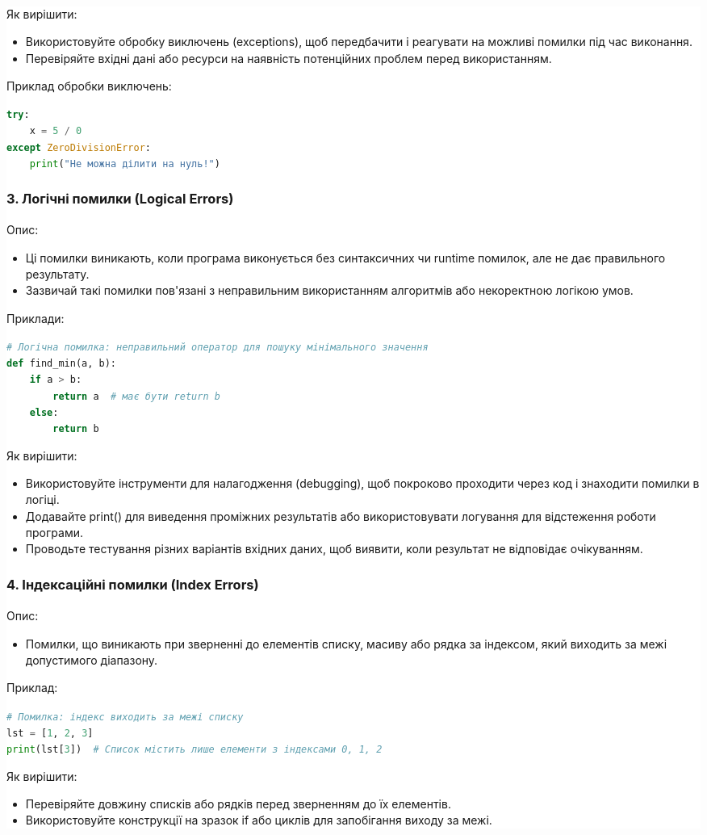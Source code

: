 Як вирішити:
- Використовуйте обробку виключень (exceptions), щоб передбачити і реагувати на можливі помилки під час виконання.
- Перевіряйте вхідні дані або ресурси на наявність потенційних проблем перед використанням.

Приклад обробки виключень:

```python
try:
    x = 5 / 0
except ZeroDivisionError:
    print("Не можна ділити на нуль!")
```

### 3. Логічні помилки (Logical Errors)
Опис:
- Ці помилки виникають, коли програма виконується без синтаксичних чи runtime помилок, але не дає правильного результату.
- Зазвичай такі помилки пов'язані з неправильним використанням алгоритмів або некоректною логікою умов.

Приклади:
```python
# Логічна помилка: неправильний оператор для пошуку мінімального значення
def find_min(a, b):
    if a > b:
        return a  # має бути return b
    else:
        return b
```

Як вирішити:
- Використовуйте інструменти для налагодження (debugging), щоб покроково проходити через код і знаходити помилки в логіці.
- Додавайте print() для виведення проміжних результатів або використовувати логування для відстеження роботи програми.
- Проводьте тестування різних варіантів вхідних даних, щоб виявити, коли результат не відповідає очікуванням.
  
### 4. Індексаційні помилки (Index Errors)
Опис:
- Помилки, що виникають при зверненні до елементів списку, масиву або рядка за індексом, який виходить за межі допустимого діапазону.

Приклад:
```python
# Помилка: індекс виходить за межі списку
lst = [1, 2, 3]
print(lst[3])  # Список містить лише елементи з індексами 0, 1, 2
```

Як вирішити:
- Перевіряйте довжину списків або рядків перед зверненням до їх елементів.
- Використовуйте конструкції на зразок if або циклів для запобігання виходу за межі.
